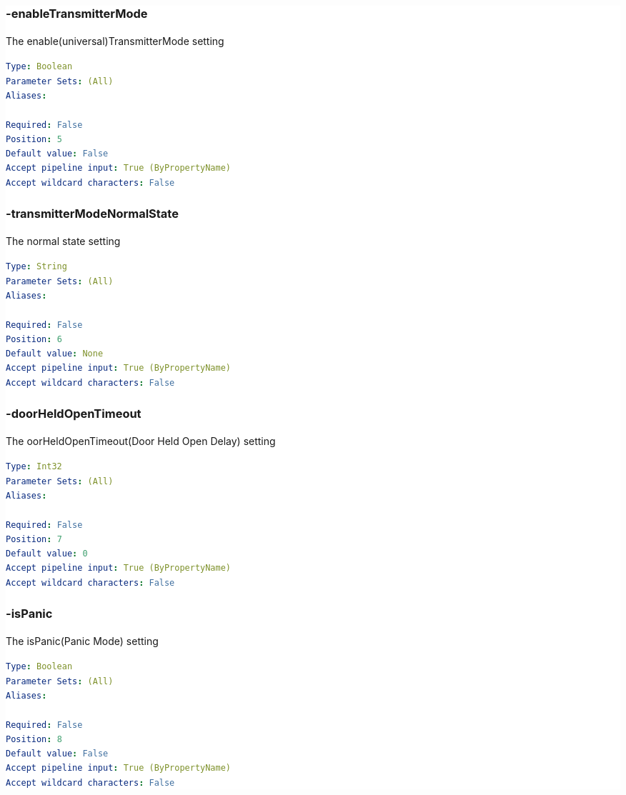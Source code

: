 ### -enableTransmitterMode
The enable(universal)TransmitterMode setting

```yaml
Type: Boolean
Parameter Sets: (All)
Aliases:

Required: False
Position: 5
Default value: False
Accept pipeline input: True (ByPropertyName)
Accept wildcard characters: False
```

### -transmitterModeNormalState
The normal state setting

```yaml
Type: String
Parameter Sets: (All)
Aliases:

Required: False
Position: 6
Default value: None
Accept pipeline input: True (ByPropertyName)
Accept wildcard characters: False
```

### -doorHeldOpenTimeout
The oorHeldOpenTimeout(Door Held Open Delay) setting

```yaml
Type: Int32
Parameter Sets: (All)
Aliases:

Required: False
Position: 7
Default value: 0
Accept pipeline input: True (ByPropertyName)
Accept wildcard characters: False
```

### -isPanic
The isPanic(Panic Mode) setting

```yaml
Type: Boolean
Parameter Sets: (All)
Aliases:

Required: False
Position: 8
Default value: False
Accept pipeline input: True (ByPropertyName)
Accept wildcard characters: False
```
